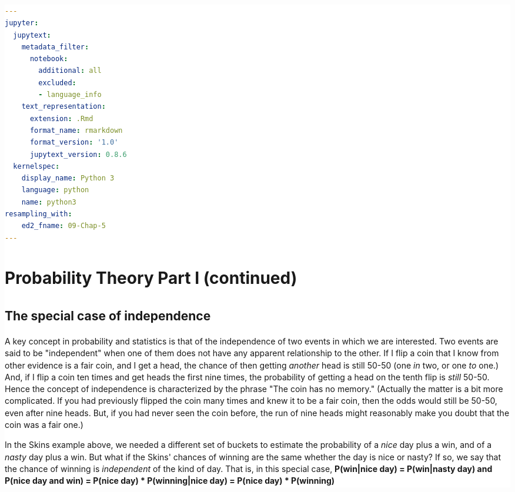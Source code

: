 ```yaml
---
jupyter:
  jupytext:
    metadata_filter:
      notebook:
        additional: all
        excluded:
        - language_info
    text_representation:
      extension: .Rmd
      format_name: rmarkdown
      format_version: '1.0'
      jupytext_version: 0.8.6
  kernelspec:
    display_name: Python 3
    language: python
    name: python3
resampling_with:
    ed2_fname: 09-Chap-5
---
```


# Probability Theory Part I (continued)

## The special case of independence

A key concept in probability and statistics is that of the independence
of two events in which we are interested. Two events are said to be
"independent" when one of them does not have any apparent relationship
to the other. If I flip a coin that I know from other evidence is a fair
coin, and I get a head, the chance of then getting *another* head is
still 50-50 (one *in* two, or one *to* one.) And, if I flip a coin ten
times and get heads the first nine times, the probability of getting a
head on the tenth flip is *still* 50-50. Hence the concept of
independence is characterized by the phrase "The coin has no memory."
(Actually the matter is a bit more complicated. If you had previously
flipped the coin many times and knew it to be a fair coin, then the odds
would still be 50-50, even after nine heads. But, if you had never seen
the coin before, the run of nine heads might reasonably make you doubt
that the coin was a fair one.)

In the Skins example above, we needed a different set of buckets to
estimate the probability of a *nice* day plus a win, and of a *nasty*
day plus a win. But what if the Skins' chances of winning are the same
whether the day is nice or nasty? If so, we say that the chance of
winning is *independent* of the kind of day. That is, in this special
case, **P(win\|nice day) = P(win\|nasty day) and P(nice day and win) =
P(nice day) \* P(winning\|nice day) = P(nice day) \* P(winning)**
